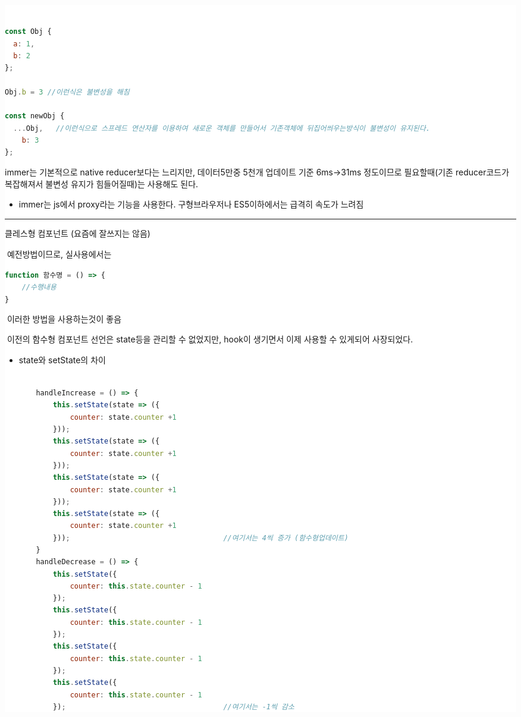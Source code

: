 ​	

```js
const Obj {
  a: 1,
  b: 2
};

Obj.b = 3 //이런식은 불변성을 해침

const newObj {
  ...Obj,	//이런식으로 스프레드 연산자를 이용하여 새로운 객체를 만들어서 기존객체에 뒤집어씌우는방식이 불변성이 유지된다.
    b: 3
};
```

immer는 기본적으로 native reducer보다는 느리지만, 데이터5만중 5천개 업데이트 기준 6ms->31ms 정도이므로 필요할때(기존 reducer코드가 복잡해져서 불변성 유지가 힘들어질때)는 사용해도 된다. 

+ immer는 js에서 proxy라는 기능을 사용한다. 구형브라우저나 ES5이하에서는 급격히 속도가 느려짐

<hr>

클레스형 컴포넌트 (요즘에 잘쓰지는 않음)

​	예전방법이므로, 실사용에서는

```jsx
function 함수명 = () => {
	//수행내용
}
```

​	이러한 방법을 사용하는것이 좋음

​	이전의 함수형 컴포넌트 선언은 state등을 관리할 수 없었지만, hook이 생기면서 이제 사용할 수 있게되어 사장되었다.

 + state와 setState의 차이

   ```jsx
   
       handleIncrease = () => {
           this.setState(state => ({
               counter: state.counter +1
           }));
           this.setState(state => ({
               counter: state.counter +1
           }));
           this.setState(state => ({
               counter: state.counter +1
           }));
           this.setState(state => ({
               counter: state.counter +1
           }));                                    //여기서는 4씩 증가 (함수형업데이트)
       }
       handleDecrease = () => {
           this.setState({
               counter: this.state.counter - 1
           });
           this.setState({
               counter: this.state.counter - 1
           });
           this.setState({
               counter: this.state.counter - 1
           });
           this.setState({
               counter: this.state.counter - 1
           });                                     //여기서는 -1씩 감소 
   ```

